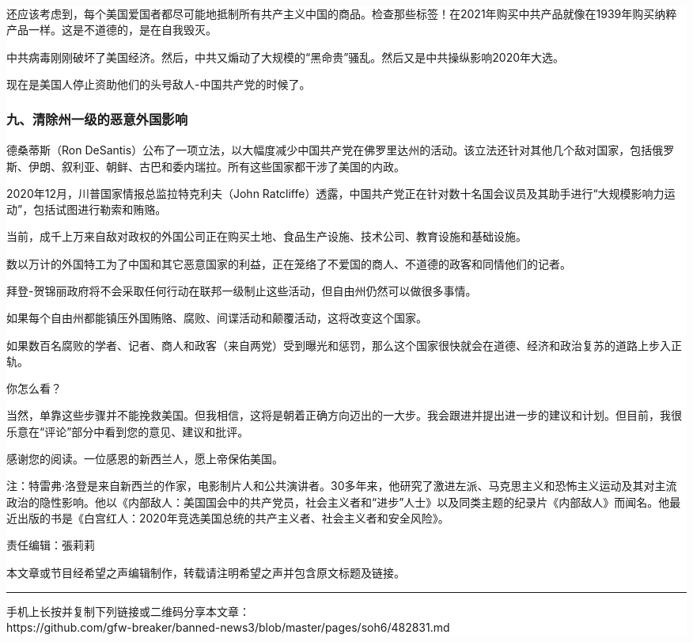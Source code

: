  </p>
 <p>
  还应该考虑到，每个美国爱国者都尽可能地抵制所有共产主义中国的商品。检查那些标签！在2021年购买中共产品就像在1939年购买纳粹产品一样。这是不道德的，是在自我毁灭。
 </p>
 <p>
  中共病毒刚刚破坏了美国经济。然后，中共又煽动了大规模的“黑命贵”骚乱。然后又是中共操纵影响2020年大选。
 </p>
 <p>
  现在是美国人停止资助他们的头号敌人-中国共产党的时候了。
 </p>
 <h3>
  九、清除州一级的恶意外国影响
 </h3>
 <p>
  德桑蒂斯（Ron DeSantis）公布了一项立法，以大幅度减少中国共产党在佛罗里达州的活动。该立法还针对其他几个敌对国家，包括俄罗斯、伊朗、叙利亚、朝鲜、古巴和委内瑞拉。所有这些国家都干涉了美国的内政。
 </p>
 <div class="AD_Embed__Wrap-sc-1xslmin-0 igMuqX module desktop">
  <div>
  </div>
 </div>
 <p>
  2020年12月，川普国家情报总监拉特克利夫（John Ratcliffe）透露，中国共产党正在针对数十名国会议员及其助手进行“大规模影响力运动”，包括试图进行勒索和贿赂。
 </p>
 <p>
  当前，成千上万来自敌对政权的外国公司正在购买土地、食品生产设施、技术公司、教育设施和基础设施。
 </p>
 <p>
  数以万计的外国特工为了中国和其它恶意国家的利益，正在笼络了不爱国的商人、不道德的政客和同情他们的记者。
 </p>
 <p>
  拜登-贺锦丽政府将不会采取任何行动在联邦一级制止这些活动，但自由州仍然可以做很多事情。
 </p>
 <p>
  如果每个自由州都能镇压外国贿赂、腐败、间谍活动和颠覆活动，这将改变这个国家。
 </p>
 <p>
  如果数百名腐败的学者、记者、商人和政客（来自两党）受到曝光和惩罚，那么这个国家很快就会在道德、经济和政治复苏的道路上步入正轨。
 </p>
 <p>
  你怎么看？
 </p>
 <p>
  当然，单靠这些步骤并不能挽救美国。但我相信，这将是朝着正确方向迈出的一大步。我会跟进并提出进一步的建议和计划。但目前，我很乐意在“评论”部分中看到您的意见、建议和批评。
 </p>
 <p>
  感谢您的阅读。一位感恩的新西兰人，愿上帝保佑美国。
 </p>
 <p>
  注：特雷弗·洛登是来自新西兰的作家，电影制片人和公共演讲者。30多年来，他研究了激进左派、马克思主义和恐怖主义运动及其对主流政治的隐性影响。他以《内部敌人：美国国会中的共产党员，社会主义者和“进步”人士》以及同类主题的纪录片《内部敌人》而闻名。他最近出版的书是《白宫红人：2020年竞选美国总统的共产主义者、社会主义者和安全风险》。
 </p>
 <p class="meta-btm">
  责任编辑：張莉莉
 </p>
 <p class="meta-btm">
  本文章或节目经希望之声编辑制作，转载请注明希望之声并包含原文标题及链接。
 </p>
</div>
</div>
<hr/>
手机上长按并复制下列链接或二维码分享本文章：<br/>
https://github.com/gfw-breaker/banned-news3/blob/master/pages/soh6/482831.md <br/>